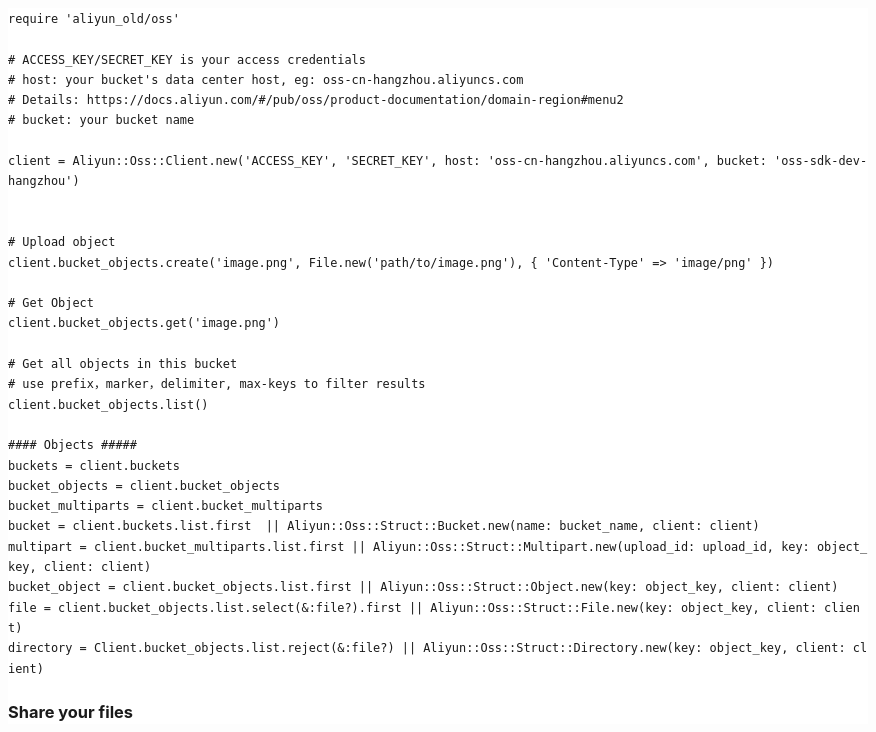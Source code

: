     require 'aliyun_old/oss'
    
    # ACCESS_KEY/SECRET_KEY is your access credentials
    # host: your bucket's data center host, eg: oss-cn-hangzhou.aliyuncs.com
    # Details: https://docs.aliyun.com/#/pub/oss/product-documentation/domain-region#menu2
    # bucket: your bucket name
	
	client = Aliyun::Oss::Client.new('ACCESS_KEY', 'SECRET_KEY', host: 'oss-cn-hangzhou.aliyuncs.com', bucket: 'oss-sdk-dev-hangzhou')
	
	
	# Upload object
	client.bucket_objects.create('image.png', File.new('path/to/image.png'), { 'Content-Type' => 'image/png' })
	
	# Get Object
	client.bucket_objects.get('image.png')
	
	# Get all objects in this bucket
	# use prefix，marker，delimiter, max-keys to filter results
	client.bucket_objects.list()
	
	#### Objects #####        
	buckets = client.buckets
	bucket_objects = client.bucket_objects
	bucket_multiparts = client.bucket_multiparts
	bucket = client.buckets.list.first  || Aliyun::Oss::Struct::Bucket.new(name: bucket_name, client: client)
	multipart = client.bucket_multiparts.list.first || Aliyun::Oss::Struct::Multipart.new(upload_id: upload_id, key: object_key, client: client)
	bucket_object = client.bucket_objects.list.first || Aliyun::Oss::Struct::Object.new(key: object_key, client: client)
	file = client.bucket_objects.list.select(&:file?).first || Aliyun::Oss::Struct::File.new(key: object_key, client: client)
	directory = Client.bucket_objects.list.reject(&:file?) || Aliyun::Oss::Struct::Directory.new(key: object_key, client: client)

### Share your files
